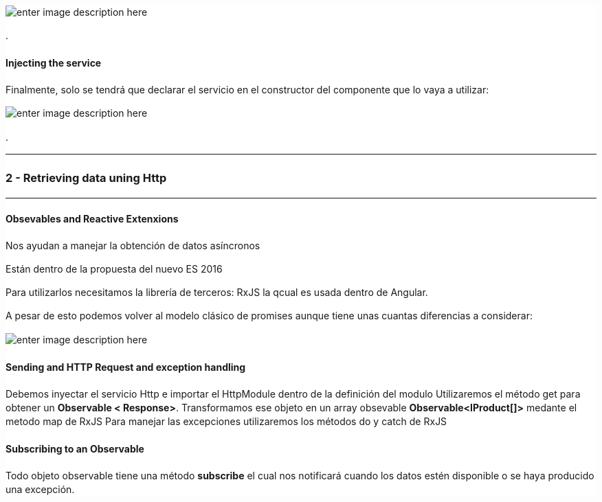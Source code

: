 
![enter image description here](https://i.imgur.com/CWwMMUc.jpg)


.


#### Injecting the service


Finalmente, solo se tendrá que declarar el servicio en el constructor del componente que lo vaya a utilizar:


![enter image description here](https://i.imgur.com/HZqSB76.jpg)


.


----------


### 2 - Retrieving data uning Http


----------


#### Obsevables and Reactive Extenxions


Nos ayudan a manejar la obtención de datos asíncronos 


Están dentro de la propuesta del nuevo ES 2016


Para utilizarlos necesitamos la librería de terceros: RxJS la qcual es usada dentro de Angular.


A pesar de esto podemos volver al modelo clásico de promises aunque tiene unas cuantas diferencias a considerar:


![enter image description here](https://i.imgur.com/jqlhFea.png)


#### Sending and HTTP Request and exception handling


Debemos inyectar el servicio Http e importar el HttpModule dentro de la definición del modulo
Utilizaremos el método get para obtener un **Observable < Response>**. Transformamos ese objeto en un array obsevable **Observable<IProduct[]>** medante el metodo  map de RxJS
Para manejar las excepciones utilizaremos los métodos do y catch de RxJS


#### Subscribing to an Observable


  Todo objeto observable tiene una método **subscribe** el cual nos notificará cuando los datos estén disponible o se haya producido una excepción. 


